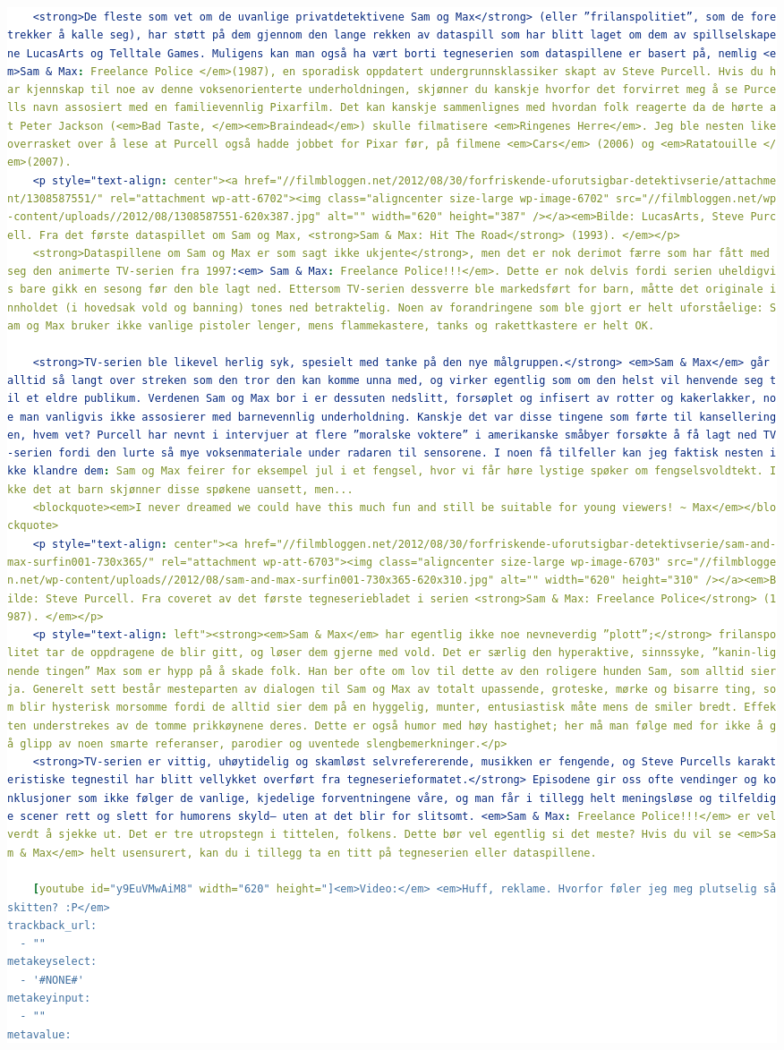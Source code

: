 ```yaml
    <strong>De fleste som vet om de uvanlige privatdetektivene Sam og Max</strong> (eller ”frilanspolitiet”, som de foretrekker å kalle seg), har støtt på dem gjennom den lange rekken av dataspill som har blitt laget om dem av spillselskapene LucasArts og Telltale Games. Muligens kan man også ha vært borti tegneserien som dataspillene er basert på, nemlig <em>Sam & Max: Freelance Police </em>(1987), en sporadisk oppdatert undergrunnsklassiker skapt av Steve Purcell. Hvis du har kjennskap til noe av denne voksenorienterte underholdningen, skjønner du kanskje hvorfor det forvirret meg å se Purcells navn assosiert med en familievennlig Pixarfilm. Det kan kanskje sammenlignes med hvordan folk reagerte da de hørte at Peter Jackson (<em>Bad Taste, </em><em>Braindead</em>) skulle filmatisere <em>Ringenes Herre</em>. Jeg ble nesten like overrasket over å lese at Purcell også hadde jobbet for Pixar før, på filmene <em>Cars</em> (2006) og <em>Ratatouille </em>(2007).
    <p style="text-align: center"><a href="//filmbloggen.net/2012/08/30/forfriskende-uforutsigbar-detektivserie/attachment/1308587551/" rel="attachment wp-att-6702"><img class="aligncenter size-large wp-image-6702" src="//filmbloggen.net/wp-content/uploads//2012/08/1308587551-620x387.jpg" alt="" width="620" height="387" /></a><em>Bilde: LucasArts, Steve Purcell. Fra det første dataspillet om Sam og Max, <strong>Sam & Max: Hit The Road</strong> (1993). </em></p>
    <strong>Dataspillene om Sam og Max er som sagt ikke ukjente</strong>, men det er nok derimot færre som har fått med seg den animerte TV-serien fra 1997:<em> Sam & Max: Freelance Police!!!</em>. Dette er nok delvis fordi serien uheldigvis bare gikk en sesong før den ble lagt ned. Ettersom TV-serien dessverre ble markedsført for barn, måtte det originale innholdet (i hovedsak vold og banning) tones ned betraktelig. Noen av forandringene som ble gjort er helt uforståelige: Sam og Max bruker ikke vanlige pistoler lenger, mens flammekastere, tanks og rakettkastere er helt OK.

    <strong>TV-serien ble likevel herlig syk, spesielt med tanke på den nye målgruppen.</strong> <em>Sam & Max</em> går alltid så langt over streken som den tror den kan komme unna med, og virker egentlig som om den helst vil henvende seg til et eldre publikum. Verdenen Sam og Max bor i er dessuten nedslitt, forsøplet og infisert av rotter og kakerlakker, noe man vanligvis ikke assosierer med barnevennlig underholdning. Kanskje det var disse tingene som førte til kanselleringen, hvem vet? Purcell har nevnt i intervjuer at flere ”moralske voktere” i amerikanske småbyer forsøkte å få lagt ned TV-serien fordi den lurte så mye voksenmateriale under radaren til sensorene. I noen få tilfeller kan jeg faktisk nesten ikke klandre dem: Sam og Max feirer for eksempel jul i et fengsel, hvor vi får høre lystige spøker om fengselsvoldtekt. Ikke det at barn skjønner disse spøkene uansett, men...
    <blockquote><em>I never dreamed we could have this much fun and still be suitable for young viewers! ~ Max</em></blockquote>
    <p style="text-align: center"><a href="//filmbloggen.net/2012/08/30/forfriskende-uforutsigbar-detektivserie/sam-and-max-surfin001-730x365/" rel="attachment wp-att-6703"><img class="aligncenter size-large wp-image-6703" src="//filmbloggen.net/wp-content/uploads//2012/08/sam-and-max-surfin001-730x365-620x310.jpg" alt="" width="620" height="310" /></a><em>Bilde: Steve Purcell. Fra coveret av det første tegneseriebladet i serien <strong>Sam & Max: Freelance Police</strong> (1987). </em></p>
    <p style="text-align: left"><strong><em>Sam & Max</em> har egentlig ikke noe nevneverdig ”plott”;</strong> frilanspolitet tar de oppdragene de blir gitt, og løser dem gjerne med vold. Det er særlig den hyperaktive, sinnssyke, ”kanin-lignende tingen” Max som er hypp på å skade folk. Han ber ofte om lov til dette av den roligere hunden Sam, som alltid sier ja. Generelt sett består mesteparten av dialogen til Sam og Max av totalt upassende, groteske, mørke og bisarre ting, som blir hysterisk morsomme fordi de alltid sier dem på en hyggelig, munter, entusiastisk måte mens de smiler bredt. Effekten understrekes av de tomme prikkøynene deres. Dette er også humor med høy hastighet; her må man følge med for ikke å gå glipp av noen smarte referanser, parodier og uventede slengbemerkninger.</p>
    <strong>TV-serien er vittig, uhøytidelig og skamløst selvrefererende, musikken er fengende, og Steve Purcells karakteristiske tegnestil har blitt vellykket overført fra tegneserieformatet.</strong> Episodene gir oss ofte vendinger og konklusjoner som ikke følger de vanlige, kjedelige forventningene våre, og man får i tillegg helt meningsløse og tilfeldige scener rett og slett for humorens skyld— uten at det blir for slitsomt. <em>Sam & Max: Freelance Police!!!</em> er vel verdt å sjekke ut. Det er tre utropstegn i tittelen, folkens. Dette bør vel egentlig si det meste? Hvis du vil se <em>Sam & Max</em> helt usensurert, kan du i tillegg ta en titt på tegneserien eller dataspillene.

    [youtube id="y9EuVMwAiM8" width="620" height="]<em>Video:</em> <em>Huff, reklame. Hvorfor føler jeg meg plutselig så skitten? :P</em>
trackback_url:
  - ""
metakeyselect:
  - '#NONE#'
metakeyinput:
  - ""
metavalue:
```